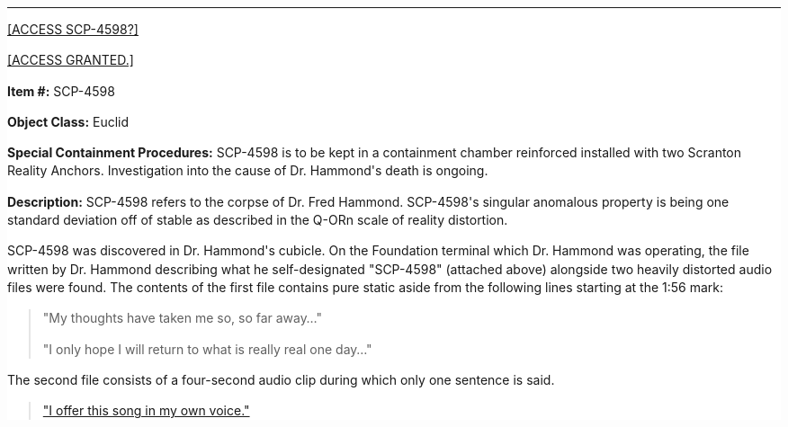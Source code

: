 * * *

[\[ACCESS SCP-4598?\]](javascript:;)

[\[ACCESS GRANTED.\]](javascript:;)

**Item #:** SCP-4598

**Object Class:** Euclid

**Special Containment Procedures:** SCP-4598 is to be kept in a containment chamber reinforced installed with two Scranton Reality Anchors. Investigation into the cause of Dr. Hammond's death is ongoing.

**Description:** SCP-4598 refers to the corpse of Dr. Fred Hammond. SCP-4598's singular anomalous property is being one standard deviation off of stable as described in the Q-ORn scale of reality distortion.

SCP-4598 was discovered in Dr. Hammond's cubicle. On the Foundation terminal which Dr. Hammond was operating, the file written by Dr. Hammond describing what he self-designated "SCP-4598" (attached above) alongside two heavily distorted audio files were found. The contents of the first file contains pure static aside from the following lines starting at the 1:56 mark:

> "My thoughts have taken me so, so far away…"
> 
> "I only hope I will return to what is really real one day…"

The second file consists of a four-second audio clip during which only one sentence is said.

> ["I offer this song in my own voice."](http://www.scp-wiki.net/still-the-same-nightmares)
